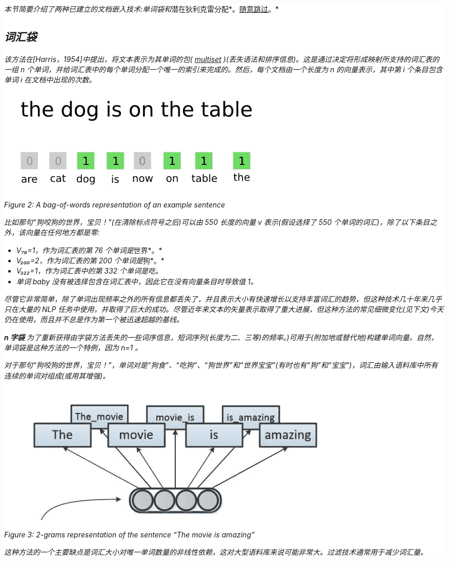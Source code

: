 *本节简要介绍了两种已建立的文档嵌入技术:*单词袋*和*潜在狄利克雷分配*。[随意跳过](#1409)。*

## *词汇袋*

*该方法在[Harris，1954]中提出，将文本表示为其单词的包( [multiset](https://en.wikipedia.org/wiki/Multiset) )(丢失语法和排序信息)。这是通过决定将形成映射所支持的词汇表的一组 *n* 个单词，并给词汇表中的每个单词分配一个唯一的索引来完成的。然后，每个文档由一个长度为 *n* 的向量表示，其中第 *i* 个条目包含单词 *i* 在文档中出现的次数。*

*![](img/0a9c048a3f81bc69d86c204672e15d1c.png)*

*Figure 2: A bag-of-words representation of an example sentence*

*比如那句“狗咬狗的世界，宝贝！”(在清除标点符号之后)可以由 550 长度的向量 *v* 表示(假设选择了 550 个单词的词汇)，除了以下条目之外，该向量在任何地方都是零:*

*   *V₇₆=1，作为词汇表的第 76 个单词是*世界*。*
*   *V₂₀₀=2，作为词汇表的第 200 个单词是*狗*。*
*   *V₃₂₂=1，作为词汇表中的第 332 个单词是吃。*
*   *单词 *baby* 没有被选择包含在词汇表中，因此它在没有向量条目时导致值 1。*

*尽管它非常简单，除了单词出现频率之外的所有信息都丢失了，并且表示大小有快速增长以支持丰富词汇的趋势，但这种技术几十年来几乎只在大量的 NLP 任务中使用，并取得了巨大的成功。尽管近年来文本的矢量表示取得了重大进展，但这种方法的常见细微变化(见下文)今天仍在使用，而且并不总是作为第一个被迅速超越的基线。*

***n 字袋** 为了重新获得由字袋方法丢失的一些词序信息，短词序列(长度为二、三等)的频率。)可用于(附加地或替代地)构建单词向量。自然，单词袋是这种方法的一个特例，因为 *n=1* 。*

*对于那句“狗咬狗的世界，宝贝！”，单词对是“狗食”、“吃狗”、“狗世界”和“世界宝宝”(有时也有“<start>狗”和“宝宝<end>”)，词汇由输入语料库中所有连续的单词对组成(或用其增强)。</end></start>*

*![](img/7148a1e555236408b86ba071a3a2dbc1.png)*

*Figure 3: 2-grams representation of the sentence “The movie is amazing”*

*这种方法的一个主要缺点是词汇大小对唯一单词数量的非线性依赖，这对大型语料库来说可能非常大。过滤技术通常用于减少词汇量。*
